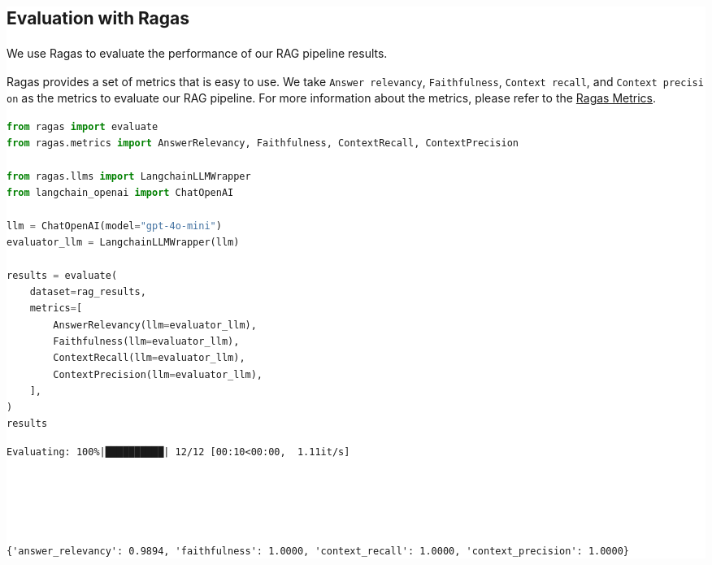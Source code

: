 

## Evaluation with Ragas

We use Ragas to evaluate the performance of our RAG pipeline results.

Ragas provides a set of metrics that is easy to use. We take `Answer relevancy`, `Faithfulness`, `Context recall`, and `Context precision` as the metrics to evaluate our RAG pipeline. For more information about the metrics, please refer to the [Ragas Metrics](https://docs.ragas.io/en/latest/concepts/metrics/index.html).


```python
from ragas import evaluate
from ragas.metrics import AnswerRelevancy, Faithfulness, ContextRecall, ContextPrecision

from ragas.llms import LangchainLLMWrapper
from langchain_openai import ChatOpenAI

llm = ChatOpenAI(model="gpt-4o-mini")
evaluator_llm = LangchainLLMWrapper(llm)

results = evaluate(
    dataset=rag_results,
    metrics=[
        AnswerRelevancy(llm=evaluator_llm),
        Faithfulness(llm=evaluator_llm),
        ContextRecall(llm=evaluator_llm),
        ContextPrecision(llm=evaluator_llm),
    ],
)
results
```

    Evaluating: 100%|██████████| 12/12 [00:10<00:00,  1.11it/s]





    {'answer_relevancy': 0.9894, 'faithfulness': 1.0000, 'context_recall': 1.0000, 'context_precision': 1.0000}


